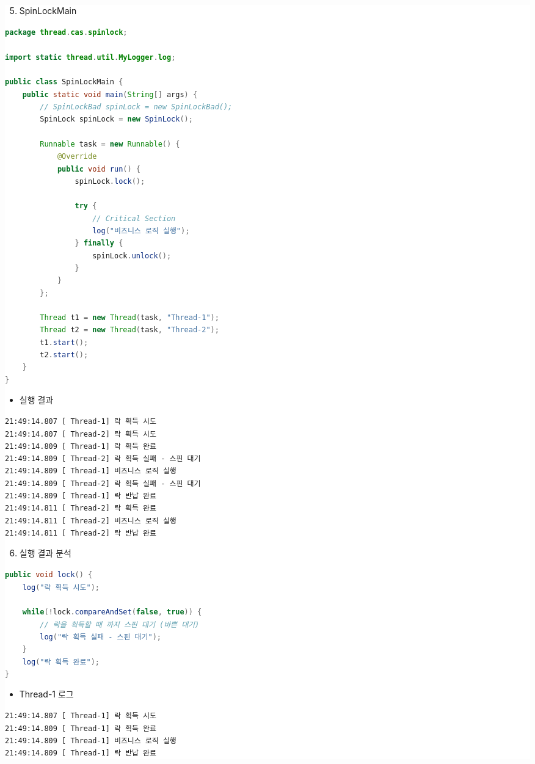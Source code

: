 5. SpinLockMain
```java
package thread.cas.spinlock;

import static thread.util.MyLogger.log;

public class SpinLockMain {
    public static void main(String[] args) {
        // SpinLockBad spinLock = new SpinLockBad();
        SpinLock spinLock = new SpinLock();

        Runnable task = new Runnable() {
            @Override
            public void run() {
                spinLock.lock();

                try {
                    // Critical Section
                    log("비즈니스 로직 실행");
                } finally {
                    spinLock.unlock();
                }
            }
        };

        Thread t1 = new Thread(task, "Thread-1");
        Thread t2 = new Thread(task, "Thread-2");
        t1.start();
        t2.start();
    }
}
```
  - 실행 결과
```
21:49:14.807 [ Thread-1] 락 획득 시도
21:49:14.807 [ Thread-2] 락 획득 시도
21:49:14.809 [ Thread-1] 락 획득 완료
21:49:14.809 [ Thread-2] 락 획득 실패 - 스핀 대기
21:49:14.809 [ Thread-1] 비즈니스 로직 실행
21:49:14.809 [ Thread-2] 락 획득 실패 - 스핀 대기
21:49:14.809 [ Thread-1] 락 반납 완료
21:49:14.811 [ Thread-2] 락 획득 완료
21:49:14.811 [ Thread-2] 비즈니스 로직 실행
21:49:14.811 [ Thread-2] 락 반납 완료
```

6. 실행 결과 분석
```java
public void lock() {
    log("락 획득 시도");

    while(!lock.compareAndSet(false, true)) {
        // 락을 획득할 때 까지 스핀 대기 (바쁜 대기)
        log("락 획득 실패 - 스핀 대기");
    }
    log("락 획득 완료");
}
```
  - Thread-1 로그
```
21:49:14.807 [ Thread-1] 락 획득 시도
21:49:14.809 [ Thread-1] 락 획득 완료
21:49:14.809 [ Thread-1] 비즈니스 로직 실행
21:49:14.809 [ Thread-1] 락 반납 완료
```
